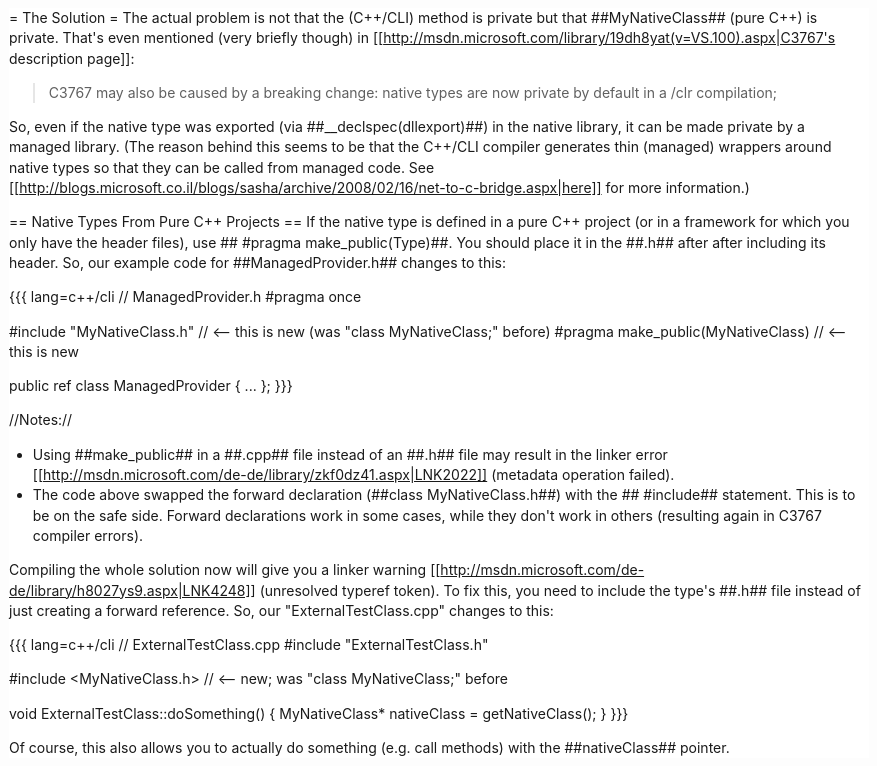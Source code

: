 = The Solution =
The actual problem is not that the (C++/CLI) method is private but that ##MyNativeClass## (pure C++) is private. That's even mentioned (very briefly though) in [[http://msdn.microsoft.com/library/19dh8yat(v=VS.100).aspx|C3767's description page]]:

> C3767 may also be caused by a breaking change: native types are now private by default in a /clr compilation;

So, even if the native type was exported (via ##__declspec(dllexport)##) in the native library, it can be made private by a managed library. (The reason behind this seems to be that the C++/CLI compiler generates thin (managed) wrappers around native types so that they can be called from managed code. See [[http://blogs.microsoft.co.il/blogs/sasha/archive/2008/02/16/net-to-c-bridge.aspx|here]] for more information.)

== Native Types From Pure C++ Projects ==
If the native type is defined in a pure C++ project (or in a framework for which you only have the header files), use ## #pragma make_public(Type)##. You should place it in the ##.h## after after including its header. So, our example code for ##ManagedProvider.h## changes to this:

{{{ lang=c++/cli
// ManagedProvider.h
#pragma once

#include "MyNativeClass.h"  // <-- this is new (was "class MyNativeClass;" before)
#pragma make_public(MyNativeClass) // <-- this is new

public ref class ManagedProvider {
  ...
};
}}}

//Notes://
* Using ##make_public## in a ##.cpp## file instead of an ##.h## file may result in the linker error [[http://msdn.microsoft.com/de-de/library/zkf0dz41.aspx|LNK2022]] (metadata operation failed).
* The code above swapped the forward declaration (##class MyNativeClass.h##) with the ## #include## statement. This is to be on the safe side. Forward declarations work in some cases, while they don't work in others (resulting again in C3767 compiler errors).

Compiling the whole solution now will give you a linker warning [[http://msdn.microsoft.com/de-de/library/h8027ys9.aspx|LNK4248]] (unresolved typeref token). To fix this, you need to include the type's ##.h## file instead of just creating a forward reference. So, our "ExternalTestClass.cpp" changes to this:

{{{ lang=c++/cli
// ExternalTestClass.cpp
#include "ExternalTestClass.h"

#include <MyNativeClass.h> // <-- new; was "class MyNativeClass;" before

void ExternalTestClass::doSomething() {
  MyNativeClass* nativeClass = getNativeClass();
}
}}}

Of course, this also allows you to actually do something (e.g. call methods) with the ##nativeClass## pointer.
